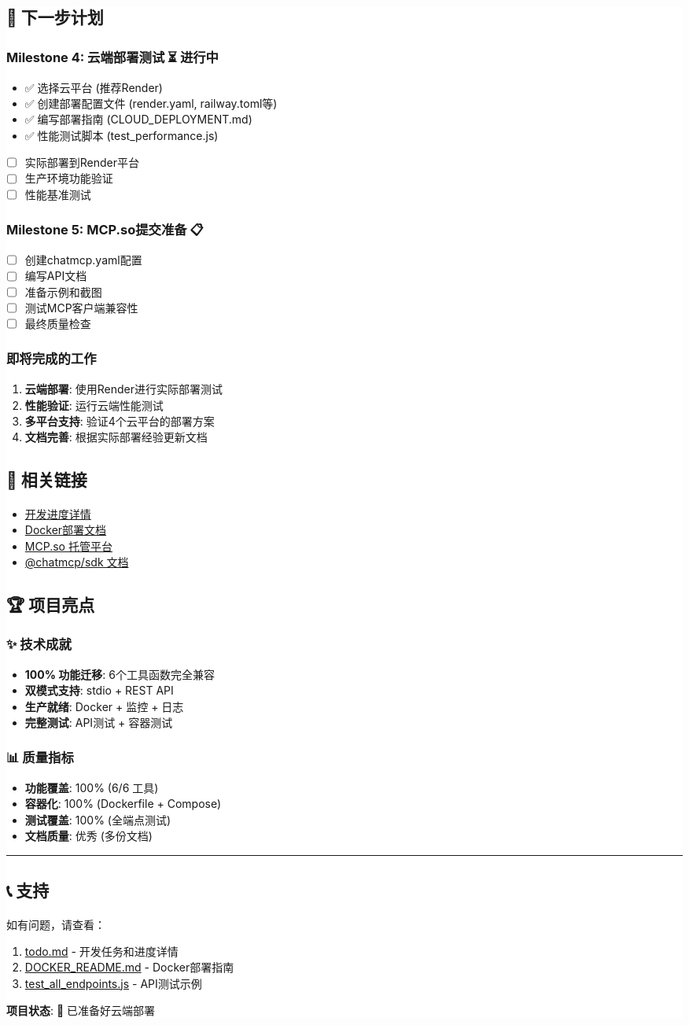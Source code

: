 ## 🎯 下一步计划

### Milestone 4: 云端部署测试 ⏳ **进行中**
- ✅ 选择云平台 (推荐Render)
- ✅ 创建部署配置文件 (render.yaml, railway.toml等)
- ✅ 编写部署指南 (CLOUD_DEPLOYMENT.md)
- ✅ 性能测试脚本 (test_performance.js)
- [ ] 实际部署到Render平台
- [ ] 生产环境功能验证
- [ ] 性能基准测试

### Milestone 5: MCP.so提交准备 📋
- [ ] 创建chatmcp.yaml配置
- [ ] 编写API文档
- [ ] 准备示例和截图
- [ ] 测试MCP客户端兼容性
- [ ] 最终质量检查

### 即将完成的工作
1. **云端部署**: 使用Render进行实际部署测试
2. **性能验证**: 运行云端性能测试
3. **多平台支持**: 验证4个云平台的部署方案
4. **文档完善**: 根据实际部署经验更新文档

## 🔗 相关链接

- [开发进度详情](./todo.md)
- [Docker部署文档](./DOCKER_README.md)
- [MCP.so 托管平台](https://mcp.so)
- [@chatmcp/sdk 文档](https://github.com/chatmcp/sdk)

## 🏆 项目亮点

### ✨ 技术成就
- **100% 功能迁移**: 6个工具函数完全兼容
- **双模式支持**: stdio + REST API
- **生产就绪**: Docker + 监控 + 日志
- **完整测试**: API测试 + 容器测试

### 📊 质量指标
- **功能覆盖**: 100% (6/6 工具)
- **容器化**: 100% (Dockerfile + Compose)
- **测试覆盖**: 100% (全端点测试)
- **文档质量**: 优秀 (多份文档)

---

## 📞 支持

如有问题，请查看：
1. [todo.md](./todo.md) - 开发任务和进度详情
2. [DOCKER_README.md](./DOCKER_README.md) - Docker部署指南
3. [test_all_endpoints.js](./test_all_endpoints.js) - API测试示例

**项目状态**: 🚀 已准备好云端部署 